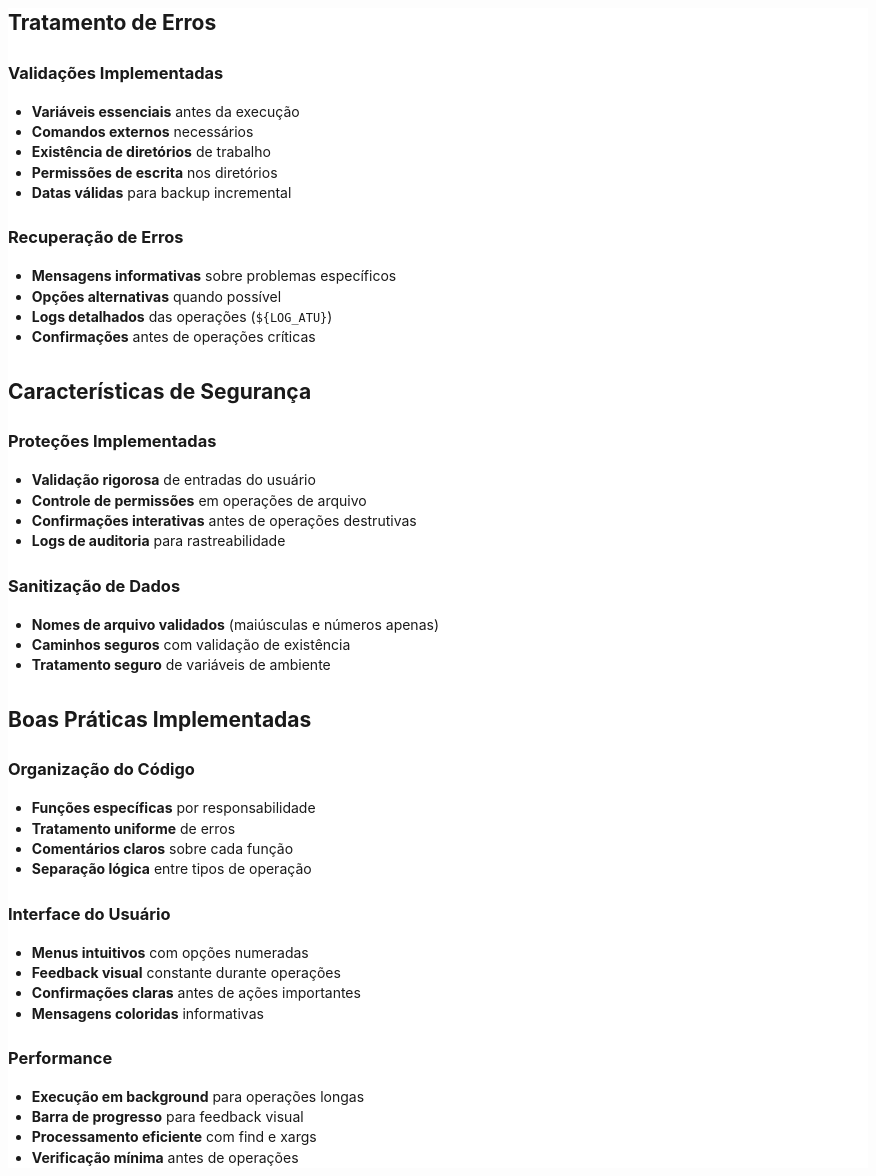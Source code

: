 ## Tratamento de Erros

### Validações Implementadas
- **Variáveis essenciais** antes da execução
- **Comandos externos** necessários
- **Existência de diretórios** de trabalho
- **Permissões de escrita** nos diretórios
- **Datas válidas** para backup incremental

### Recuperação de Erros
- **Mensagens informativas** sobre problemas específicos
- **Opções alternativas** quando possível
- **Logs detalhados** das operações (`${LOG_ATU}`)
- **Confirmações** antes de operações críticas

## Características de Segurança

### Proteções Implementadas
- **Validação rigorosa** de entradas do usuário
- **Controle de permissões** em operações de arquivo
- **Confirmações interativas** antes de operações destrutivas
- **Logs de auditoria** para rastreabilidade

### Sanitização de Dados
- **Nomes de arquivo validados** (maiúsculas e números apenas)
- **Caminhos seguros** com validação de existência
- **Tratamento seguro** de variáveis de ambiente

## Boas Práticas Implementadas

### Organização do Código
- **Funções específicas** por responsabilidade
- **Tratamento uniforme** de erros
- **Comentários claros** sobre cada função
- **Separação lógica** entre tipos de operação

### Interface do Usuário
- **Menus intuitivos** com opções numeradas
- **Feedback visual** constante durante operações
- **Confirmações claras** antes de ações importantes
- **Mensagens coloridas** informativas

### Performance
- **Execução em background** para operações longas
- **Barra de progresso** para feedback visual
- **Processamento eficiente** com find e xargs
- **Verificação mínima** antes de operações
